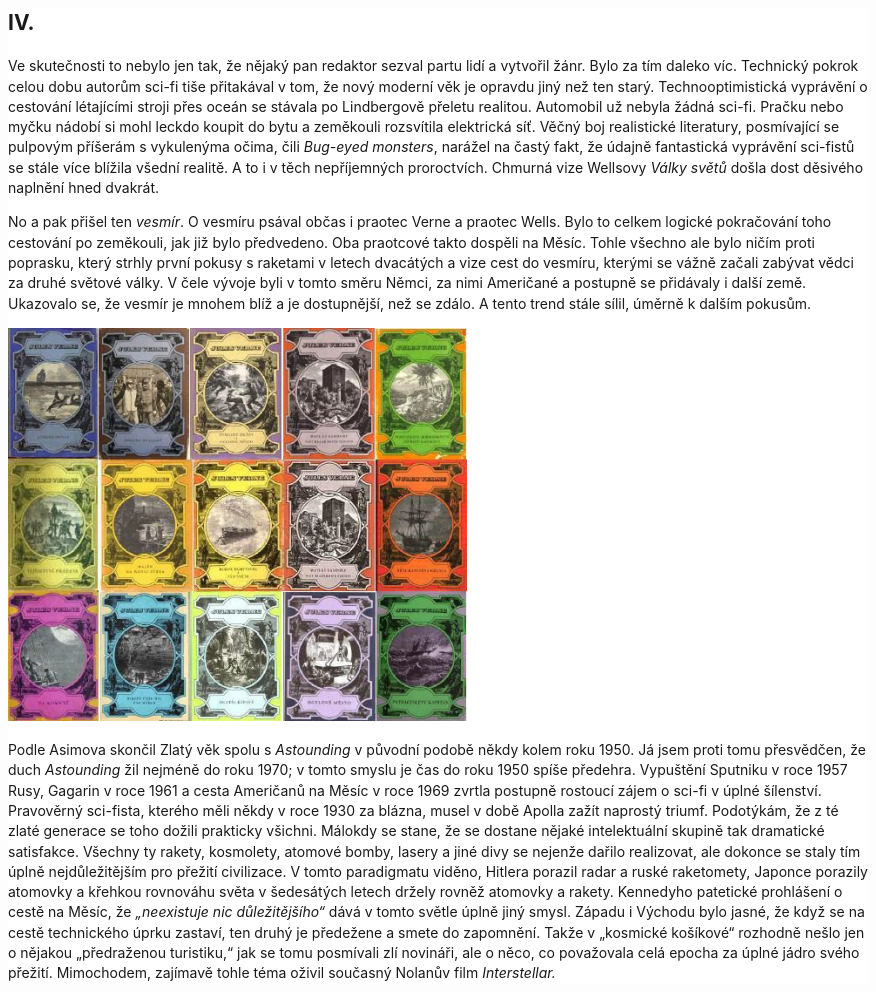 ## IV.

Ve skutečnosti to nebylo jen tak, že nějaký pan redaktor sezval partu lidí a vytvořil žánr. Bylo za tím daleko víc. Technický pokrok celou dobu autorům sci-fi tiše přitakával v tom, že nový moderní věk je opravdu jiný než ten starý. Technooptimistická vyprávění o cestování létajícími stroji přes oceán se stávala po Lindbergově přeletu realitou. Automobil už nebyla žádná sci-fi. Pračku nebo myčku nádobí si mohl leckdo koupit do bytu a zeměkouli rozsvítila elektrická síť. Věčný boj realistické literatury, posmívající se pulpovým příšerám s vykulenýma očima, čili _Bug-eyed monsters_, narážel na častý fakt, že údajně fantastická vyprávění sci-fistů se stále více blížila všední realitě. A to i v těch nepříjemných proroctvích. Chmurná vize Wellsovy _Války světů_ došla dost děsivého naplnění hned dvakrát.

No a pak přišel ten _vesmír_. O vesmíru psával občas i praotec Verne a praotec Wells. Bylo to celkem logické pokračování toho cestování po zeměkouli, jak již bylo předvedeno. Oba praotcové takto dospěli na Měsíc. Tohle všechno ale bylo ničím proti poprasku, který strhly první pokusy s raketami v letech dvacátých a vize cest do vesmíru, kterými se vážně začali zabývat vědci za druhé světové války. V čele vývoje byli v tomto směru Němci, za nimi Američané a postupně se přidávaly i další země. Ukazovalo se, že vesmír je mnohem blíž a je dostupnější, než se zdálo. A tento trend stále sílil, úměrně k dalším pokusům.

![](verne-2-opt.jpg)

Podle Asimova skončil Zlatý věk spolu s _Astounding_ v původní podobě někdy kolem roku 1950. Já jsem proti tomu přesvědčen, že duch _Astounding_ žil nejméně do roku 1970; v tomto smyslu je čas do roku 1950 spíše předehra. Vypuštění Sputniku v roce 1957 Rusy, Gagarin v roce 1961 a cesta Američanů na Měsíc v roce 1969 zvrtla postupně rostoucí zájem o sci-fi v úplné šílenství. Pravověrný sci-fista, kterého měli někdy v roce 1930 za blázna, musel v době Apolla zažít naprostý triumf. Podotýkám, že z té zlaté generace se toho dožili prakticky všichni. Málokdy se stane, že se dostane nějaké intelektuální skupině tak dramatické satisfakce. Všechny ty rakety, kosmolety, atomové bomby, lasery a jiné divy se nejenže dařilo realizovat, ale dokonce se staly tím úplně nejdůležitějším pro přežití civilizace. V tomto paradigmatu viděno, Hitlera porazil radar a ruské raketomety, Japonce porazily atomovky a křehkou rovnováhu světa v šedesátých letech držely rovněž atomovky a rakety. Kennedyho patetické prohlášení o cestě na Měsíc, že _„neexistuje nic důležitějšího“_ dává v tomto světle úplně jiný smysl. Západu i Východu bylo jasné, že když se na cestě technického úprku zastaví, ten druhý je předežene a smete do zapomnění. Takže v „kosmické košíkové“ rozhodně nešlo jen o nějakou „předraženou turistiku,“ jak se tomu posmívali zlí novináři, ale o něco, co považovala celá epocha za úplné jádro svého přežití. Mimochodem, zajímavě tohle téma oživil současný Nolanův film _Interstellar._

